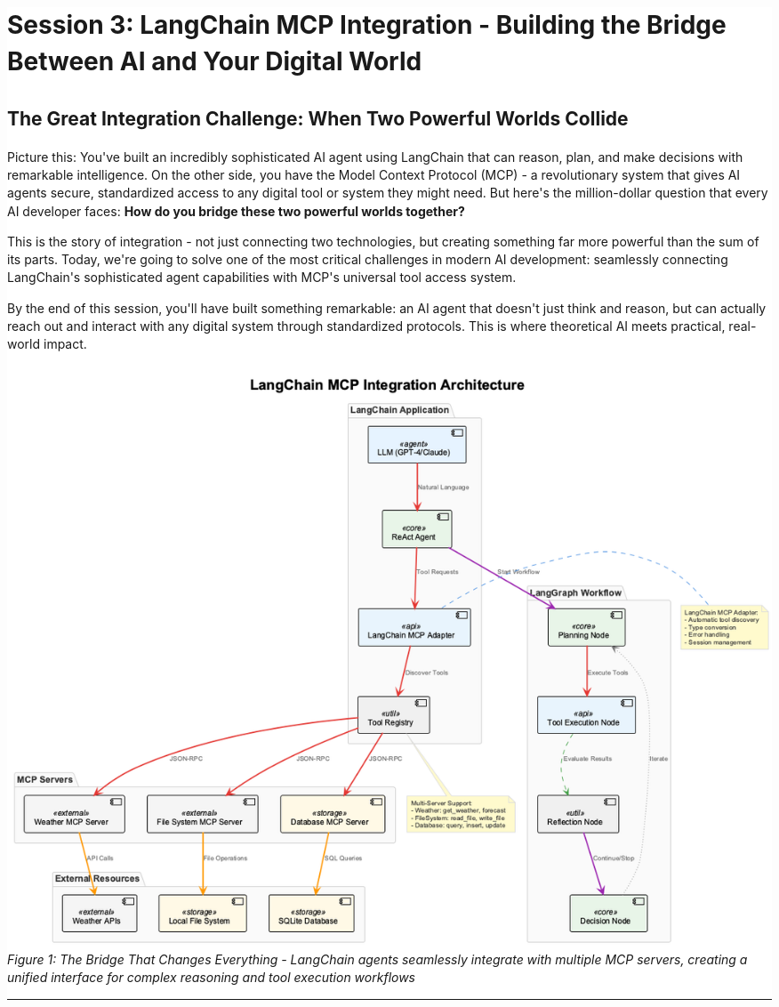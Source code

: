 # Session 3: LangChain MCP Integration - Building the Bridge Between AI and Your Digital World

## The Great Integration Challenge: When Two Powerful Worlds Collide

Picture this: You've built an incredibly sophisticated AI agent using LangChain that can reason, plan, and make decisions with remarkable intelligence. On the other side, you have the Model Context Protocol (MCP) - a revolutionary system that gives AI agents secure, standardized access to any digital tool or system they might need. But here's the million-dollar question that every AI developer faces: **How do you bridge these two powerful worlds together?**

This is the story of integration - not just connecting two technologies, but creating something far more powerful than the sum of its parts. Today, we're going to solve one of the most critical challenges in modern AI development: seamlessly connecting LangChain's sophisticated agent capabilities with MCP's universal tool access system.

By the end of this session, you'll have built something remarkable: an AI agent that doesn't just think and reason, but can actually reach out and interact with any digital system through standardized protocols. This is where theoretical AI meets practical, real-world impact.

![LangChain MCP Architecture](images/langchain-mcp-architecture.png)
*Figure 1: The Bridge That Changes Everything - LangChain agents seamlessly integrate with multiple MCP servers, creating a unified interface for complex reasoning and tool execution workflows*

---